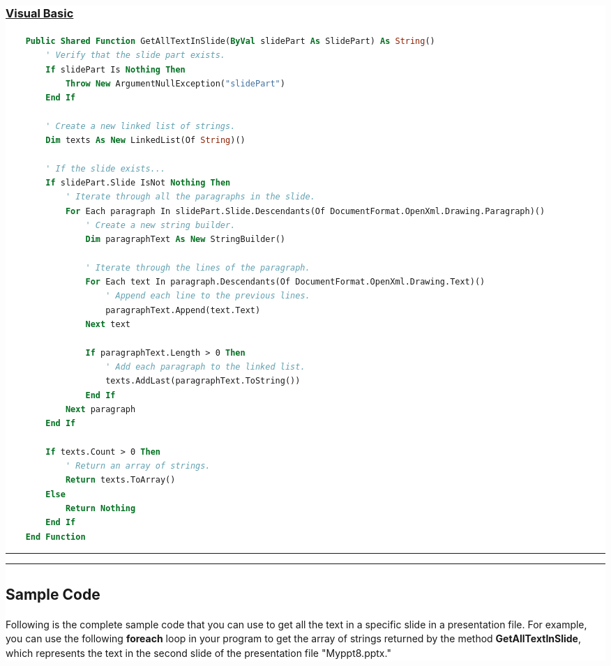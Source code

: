 ### [Visual Basic](#tab/vb-3)
```vb
    Public Shared Function GetAllTextInSlide(ByVal slidePart As SlidePart) As String()
        ' Verify that the slide part exists.
        If slidePart Is Nothing Then
            Throw New ArgumentNullException("slidePart")
        End If

        ' Create a new linked list of strings.
        Dim texts As New LinkedList(Of String)()

        ' If the slide exists...
        If slidePart.Slide IsNot Nothing Then
            ' Iterate through all the paragraphs in the slide.
            For Each paragraph In slidePart.Slide.Descendants(Of DocumentFormat.OpenXml.Drawing.Paragraph)()
                ' Create a new string builder.                    
                Dim paragraphText As New StringBuilder()

                ' Iterate through the lines of the paragraph.
                For Each text In paragraph.Descendants(Of DocumentFormat.OpenXml.Drawing.Text)()
                    ' Append each line to the previous lines.
                    paragraphText.Append(text.Text)
                Next text

                If paragraphText.Length > 0 Then
                    ' Add each paragraph to the linked list.
                    texts.AddLast(paragraphText.ToString())
                End If
            Next paragraph
        End If

        If texts.Count > 0 Then
            ' Return an array of strings.
            Return texts.ToArray()
        Else
            Return Nothing
        End If
    End Function
```
***


--------------------------------------------------------------------------------
## Sample Code
Following is the complete sample code that you can use to get all the
text in a specific slide in a presentation file. For example, you can
use the following **foreach** loop in your
program to get the array of strings returned by the method **GetAllTextInSlide**, which represents the text in
the second slide of the presentation file "Myppt8.pptx."
